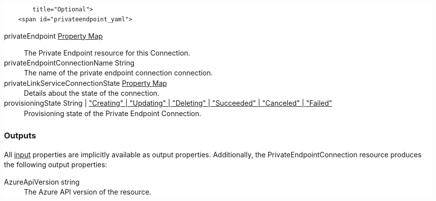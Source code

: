             title="Optional">
        <span id="privateendpoint_yaml">
<a data-swiftype-name="resource-property" data-swiftype-type="text" href="#privateendpoint_yaml" style="color: inherit; text-decoration: inherit;">private<wbr>Endpoint</a>
</span>
        <span class="property-indicator"></span>
        <span class="property-type"><a href="#privateendpoint">Property Map</a></span>
    </dt>
    <dd>The Private Endpoint resource for this Connection.</dd><dt class="property-optional property-replacement"
            title="Optional">
        <span id="privateendpointconnectionname_yaml">
<a data-swiftype-name="resource-property" data-swiftype-type="text" href="#privateendpointconnectionname_yaml" style="color: inherit; text-decoration: inherit;">private<wbr>Endpoint<wbr>Connection<wbr>Name</a>
</span>
        <span class="property-indicator"></span>
        <span class="property-type">String</span>
    </dt>
    <dd>The name of the private endpoint connection connection.</dd><dt class="property-optional"
            title="Optional">
        <span id="privatelinkserviceconnectionstate_yaml">
<a data-swiftype-name="resource-property" data-swiftype-type="text" href="#privatelinkserviceconnectionstate_yaml" style="color: inherit; text-decoration: inherit;">private<wbr>Link<wbr>Service<wbr>Connection<wbr>State</a>
</span>
        <span class="property-indicator"></span>
        <span class="property-type"><a href="#connectionstate">Property Map</a></span>
    </dt>
    <dd>Details about the state of the connection.</dd><dt class="property-optional"
            title="Optional">
        <span id="provisioningstate_yaml">
<a data-swiftype-name="resource-property" data-swiftype-type="text" href="#provisioningstate_yaml" style="color: inherit; text-decoration: inherit;">provisioning<wbr>State</a>
</span>
        <span class="property-indicator"></span>
        <span class="property-type">String | <a href="#resourceprovisioningstate">&#34;Creating&#34; | &#34;Updating&#34; | &#34;Deleting&#34; | &#34;Succeeded&#34; | &#34;Canceled&#34; | &#34;Failed&#34;</a></span>
    </dt>
    <dd>Provisioning state of the Private Endpoint Connection.</dd></dl>
</pulumi-choosable>
</div>


### Outputs

All [input](#inputs) properties are implicitly available as output properties. Additionally, the PrivateEndpointConnection resource produces the following output properties:



<div>
<pulumi-choosable type="language" values="csharp">
<dl class="resources-properties"><dt class="property-"
            title="">
        <span id="azureapiversion_csharp">
<a data-swiftype-name="resource-property" data-swiftype-type="text" href="#azureapiversion_csharp" style="color: inherit; text-decoration: inherit;">Azure<wbr>Api<wbr>Version</a>
</span>
        <span class="property-indicator"></span>
        <span class="property-type">string</span>
    </dt>
    <dd>The Azure API version of the resource.</dd><dt class="property-"
            title="">
        <span id="id_csharp">